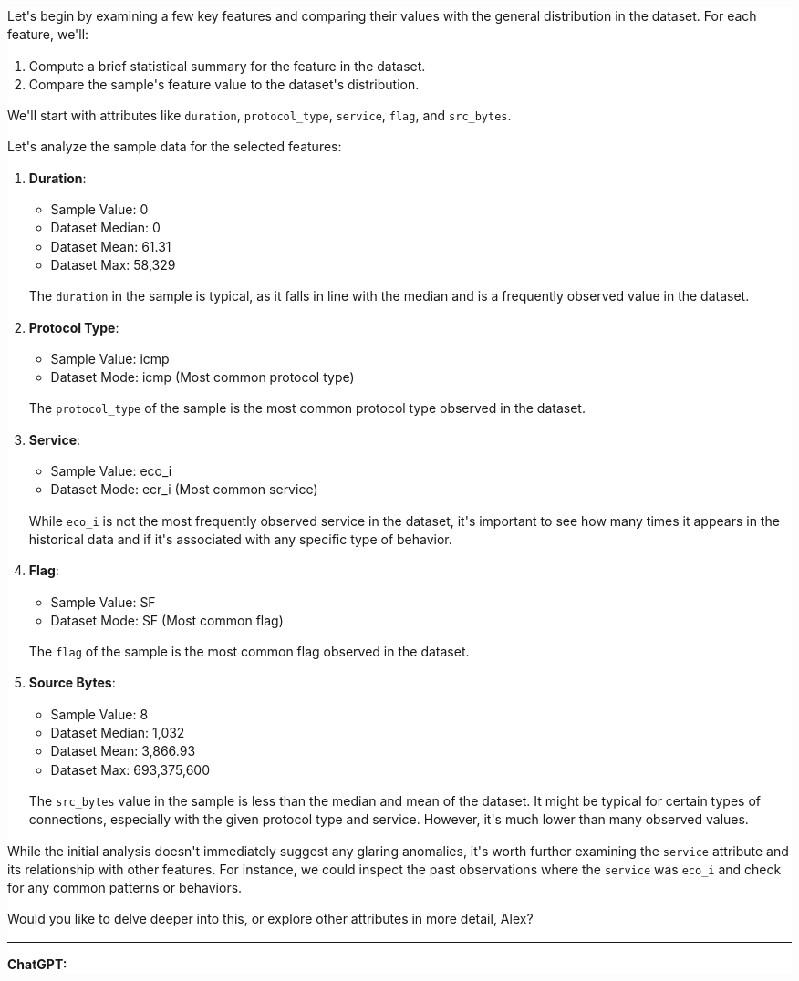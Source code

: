 Let's begin by examining a few key features and comparing their values with the general distribution in the dataset. For each feature, we'll:
1. Compute a brief statistical summary for the feature in the dataset.
2. Compare the sample's feature value to the dataset's distribution.

We'll start with attributes like `duration`, `protocol_type`, `service`, `flag`, and `src_bytes`.

Let's analyze the sample data for the selected features:

1. **Duration**:
   - Sample Value: 0
   - Dataset Median: 0
   - Dataset Mean: 61.31
   - Dataset Max: 58,329

   The `duration` in the sample is typical, as it falls in line with the median and is a frequently observed value in the dataset.

2. **Protocol Type**:
   - Sample Value: icmp
   - Dataset Mode: icmp (Most common protocol type)

   The `protocol_type` of the sample is the most common protocol type observed in the dataset.

3. **Service**:
   - Sample Value: eco_i
   - Dataset Mode: ecr_i (Most common service)

   While `eco_i` is not the most frequently observed service in the dataset, it's important to see how many times it appears in the historical data and if it's associated with any specific type of behavior.

4. **Flag**:
   - Sample Value: SF
   - Dataset Mode: SF (Most common flag)

   The `flag` of the sample is the most common flag observed in the dataset.

5. **Source Bytes**:
   - Sample Value: 8
   - Dataset Median: 1,032
   - Dataset Mean: 3,866.93
   - Dataset Max: 693,375,600

   The `src_bytes` value in the sample is less than the median and mean of the dataset. It might be typical for certain types of connections, especially with the given protocol type and service. However, it's much lower than many observed values.

While the initial analysis doesn't immediately suggest any glaring anomalies, it's worth further examining the `service` attribute and its relationship with other features. For instance, we could inspect the past observations where the `service` was `eco_i` and check for any common patterns or behaviors.

Would you like to delve deeper into this, or explore other attributes in more detail, Alex?

------------------

**ChatGPT:**
